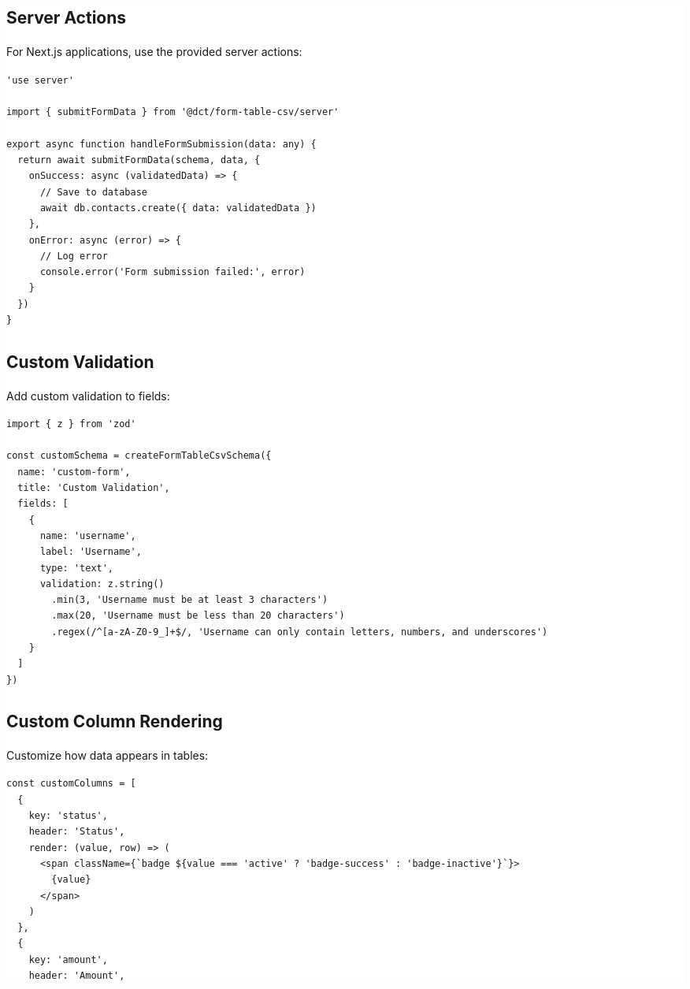 ## Server Actions

For Next.js applications, use the provided server actions:

```tsx
'use server'

import { submitFormData } from '@dct/form-table-csv/server'

export async function handleFormSubmission(data: any) {
  return await submitFormData(schema, data, {
    onSuccess: async (validatedData) => {
      // Save to database
      await db.contacts.create({ data: validatedData })
    },
    onError: async (error) => {
      // Log error
      console.error('Form submission failed:', error)
    }
  })
}
```

## Custom Validation

Add custom validation to fields:

```tsx
import { z } from 'zod'

const customSchema = createFormTableCsvSchema({
  name: 'custom-form',
  title: 'Custom Validation',
  fields: [
    {
      name: 'username',
      label: 'Username',
      type: 'text',
      validation: z.string()
        .min(3, 'Username must be at least 3 characters')
        .max(20, 'Username must be less than 20 characters')
        .regex(/^[a-zA-Z0-9_]+$/, 'Username can only contain letters, numbers, and underscores')
    }
  ]
})
```

## Custom Column Rendering

Customize how data appears in tables:

```tsx
const customColumns = [
  {
    key: 'status',
    header: 'Status',
    render: (value, row) => (
      <span className={`badge ${value === 'active' ? 'badge-success' : 'badge-inactive'}`}>
        {value}
      </span>
    )
  },
  {
    key: 'amount',
    header: 'Amount',
```